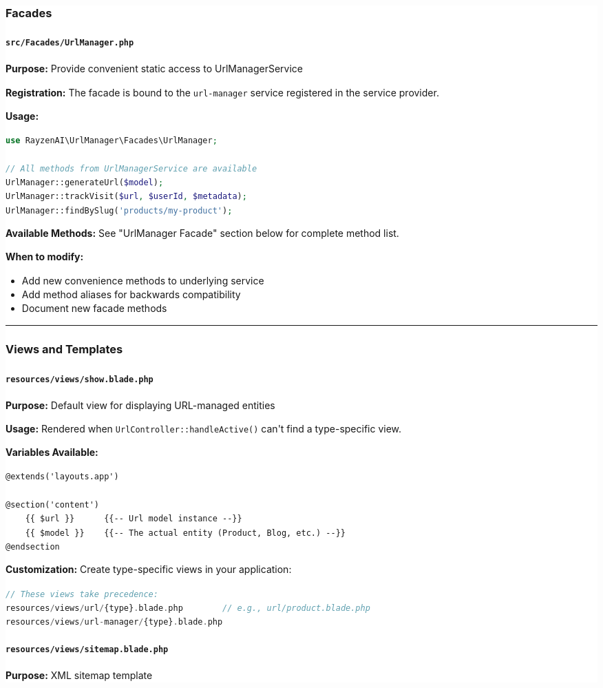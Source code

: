 ### Facades

#### `src/Facades/UrlManager.php`
**Purpose:** Provide convenient static access to UrlManagerService

**Registration:**
The facade is bound to the `url-manager` service registered in the service provider.

**Usage:**
```php
use RayzenAI\UrlManager\Facades\UrlManager;

// All methods from UrlManagerService are available
UrlManager::generateUrl($model);
UrlManager::trackVisit($url, $userId, $metadata);
UrlManager::findBySlug('products/my-product');
```

**Available Methods:**
See "UrlManager Facade" section below for complete method list.

**When to modify:**
- Add new convenience methods to underlying service
- Add method aliases for backwards compatibility
- Document new facade methods

---

### Views and Templates

#### `resources/views/show.blade.php`
**Purpose:** Default view for displaying URL-managed entities

**Usage:**
Rendered when `UrlController::handleActive()` can't find a type-specific view.

**Variables Available:**
```blade
@extends('layouts.app')

@section('content')
    {{ $url }}      {{-- Url model instance --}}
    {{ $model }}    {{-- The actual entity (Product, Blog, etc.) --}}
@endsection
```

**Customization:**
Create type-specific views in your application:
```php
// These views take precedence:
resources/views/url/{type}.blade.php        // e.g., url/product.blade.php
resources/views/url-manager/{type}.blade.php
```

#### `resources/views/sitemap.blade.php`
**Purpose:** XML sitemap template
